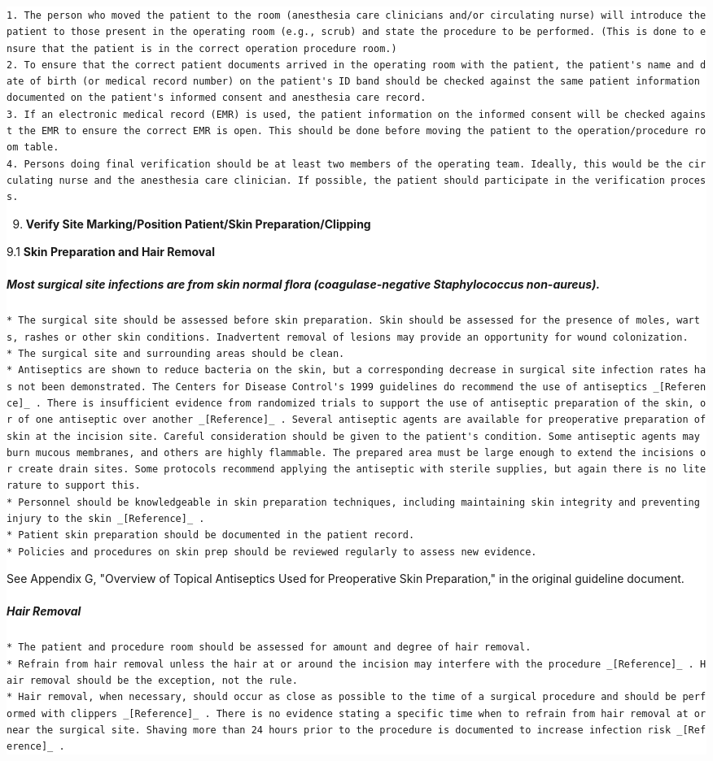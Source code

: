     1. The person who moved the patient to the room (anesthesia care clinicians and/or circulating nurse) will introduce the patient to those present in the operating room (e.g., scrub) and state the procedure to be performed. (This is done to ensure that the patient is in the correct operation procedure room.) 
    2. To ensure that the correct patient documents arrived in the operating room with the patient, the patient's name and date of birth (or medical record number) on the patient's ID band should be checked against the same patient information documented on the patient's informed consent and anesthesia care record. 
    3. If an electronic medical record (EMR) is used, the patient information on the informed consent will be checked against the EMR to ensure the correct EMR is open. This should be done before moving the patient to the operation/procedure room table. 
    4. Persons doing final verification should be at least two members of the operating team. Ideally, this would be the circulating nurse and the anesthesia care clinician. If possible, the patient should participate in the verification process. 



  9. **Verify Site Marking/Position Patient/Skin Preparation/Clipping**

9.1 **Skin Preparation and Hair Removal**

#####  Most surgical site infections are from skin normal flora (coagulase-negative Staphylococcus non-aureus). 

    * The surgical site should be assessed before skin preparation. Skin should be assessed for the presence of moles, warts, rashes or other skin conditions. Inadvertent removal of lesions may provide an opportunity for wound colonization. 
    * The surgical site and surrounding areas should be clean. 
    * Antiseptics are shown to reduce bacteria on the skin, but a corresponding decrease in surgical site infection rates has not been demonstrated. The Centers for Disease Control's 1999 guidelines do recommend the use of antiseptics _[Reference]_ . There is insufficient evidence from randomized trials to support the use of antiseptic preparation of the skin, or of one antiseptic over another _[Reference]_ . Several antiseptic agents are available for preoperative preparation of skin at the incision site. Careful consideration should be given to the patient's condition. Some antiseptic agents may burn mucous membranes, and others are highly flammable. The prepared area must be large enough to extend the incisions or create drain sites. Some protocols recommend applying the antiseptic with sterile supplies, but again there is no literature to support this. 
    * Personnel should be knowledgeable in skin preparation techniques, including maintaining skin integrity and preventing injury to the skin _[Reference]_ . 
    * Patient skin preparation should be documented in the patient record. 
    * Policies and procedures on skin prep should be reviewed regularly to assess new evidence. 

See Appendix G, "Overview of Topical Antiseptics Used for Preoperative Skin Preparation," in the original guideline document. 

#####  Hair Removal 

    * The patient and procedure room should be assessed for amount and degree of hair removal. 
    * Refrain from hair removal unless the hair at or around the incision may interfere with the procedure _[Reference]_ . Hair removal should be the exception, not the rule. 
    * Hair removal, when necessary, should occur as close as possible to the time of a surgical procedure and should be performed with clippers _[Reference]_ . There is no evidence stating a specific time when to refrain from hair removal at or near the surgical site. Shaving more than 24 hours prior to the procedure is documented to increase infection risk _[Reference]_ . 
